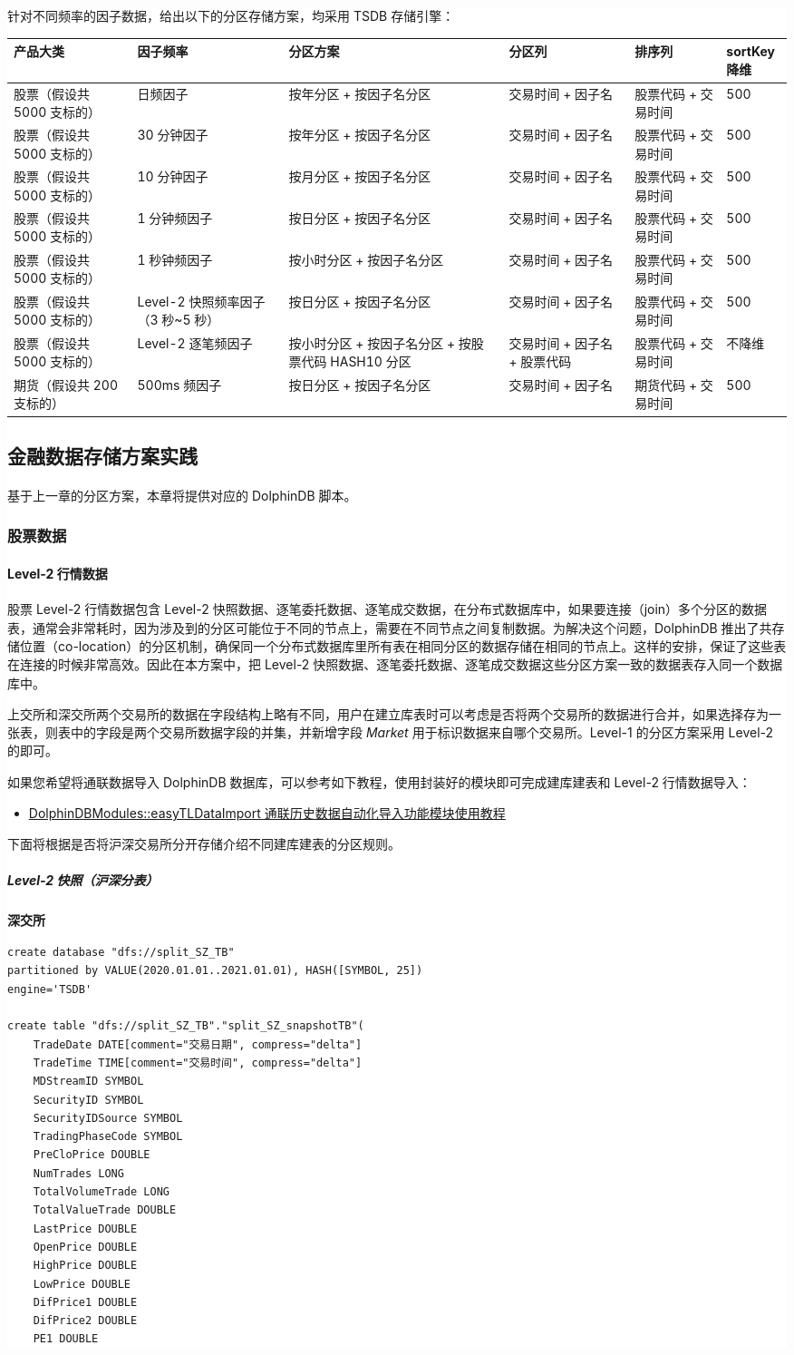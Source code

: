 针对不同频率的因子数据，给出以下的分区存储方案，均采用 TSDB 存储引擎：

| **产品大类**                    | **因子频率**                                       | **分区方案**                 | **分区列**          | **排序列**          | **sortKey 降维** |
| :------------------------------ | :------------------------------------------------- | :--------------------------- | :------------------ | :------------------ | :--------------- |
| 股票（假设共 5000 支标的）      | 日频因子                          | 按年分区 + 按因子名分区                            | 交易时间 + 因子名            | 股票代码 + 交易时间 | 500              |
| 股票（假设共 5000 支标的） | 30 分钟因子                       | 按年分区 + 按因子名分区                            | 交易时间 + 因子名            | 股票代码 + 交易时间 | 500              |
| 股票（假设共 5000 支标的） | 10 分钟因子                       | 按月分区 + 按因子名分区                            | 交易时间 + 因子名            | 股票代码 + 交易时间 | 500              |
| 股票（假设共 5000 支标的） | 1 分钟频因子                      | 按日分区 + 按因子名分区                            | 交易时间 + 因子名            | 股票代码 + 交易时间 | 500              |
| 股票（假设共 5000 支标的） | 1 秒钟频因子                      | 按小时分区 + 按因子名分区                          | 交易时间 + 因子名            | 股票代码 + 交易时间 | 500              |
| 股票（假设共 5000 支标的） | Level-2 快照频率因子（3 秒~5 秒） | 按日分区 + 按因子名分区                            | 交易时间 + 因子名            | 股票代码 + 交易时间 | 500              |
| 股票（假设共 5000 支标的） | Level-2 逐笔频因子                | 按小时分区 + 按因子名分区 + 按股票代码 HASH10 分区 | 交易时间 + 因子名 + 股票代码 | 股票代码 + 交易时间 | 不降维 |
| 期货（假设共 200 支标的）       | 500ms 频因子                                       | 按日分区  + 按因子名分区     | 交易时间  + 因子名  | 期货代码 + 交易时间 | 500              |

## 金融数据存储方案实践

基于上一章的分区方案，本章将提供对应的 DolphinDB 脚本。

### 股票数据

#### Level-2 行情数据

股票 Level-2 行情数据包含 Level-2 快照数据、逐笔委托数据、逐笔成交数据，在分布式数据库中，如果要连接（join）多个分区的数据表，通常会非常耗时，因为涉及到的分区可能位于不同的节点上，需要在不同节点之间复制数据。为解决这个问题，DolphinDB 推出了共存储位置（co-location）的分区机制，确保同一个分布式数据库里所有表在相同分区的数据存储在相同的节点上。这样的安排，保证了这些表在连接的时候非常高效。因此在本方案中，把 Level-2 快照数据、逐笔委托数据、逐笔成交数据这些分区方案一致的数据表存入同一个数据库中。

上交所和深交所两个交易所的数据在字段结构上略有不同，用户在建立库表时可以考虑是否将两个交易所的数据进行合并，如果选择存为一张表，则表中的字段是两个交易所数据字段的并集，并新增字段 *Market* 用于标识数据来自哪个交易所。Level-1 的分区方案采用 Level-2 的即可。

如果您希望将通联数据导入 DolphinDB 数据库，可以参考如下教程，使用封装好的模块即可完成建库建表和 Level-2 行情数据导入：

- [DolphinDBModules::easyTLDataImport 通联历史数据自动化导入功能模块使用教程](https://gitee.com/dolphindb/DolphinDBModules/blob/master/easyTLDataImport/README.md)

下面将根据是否将沪深交易所分开存储介绍不同建库建表的分区规则。

##### Level-2 快照（沪深分表）

**深交所**

```
create database "dfs://split_SZ_TB"
partitioned by VALUE(2020.01.01..2021.01.01), HASH([SYMBOL, 25])
engine='TSDB'

create table "dfs://split_SZ_TB"."split_SZ_snapshotTB"(
    TradeDate DATE[comment="交易日期", compress="delta"]   
    TradeTime TIME[comment="交易时间", compress="delta"]
    MDStreamID SYMBOL
    SecurityID SYMBOL
    SecurityIDSource SYMBOL
    TradingPhaseCode SYMBOL
    PreCloPrice DOUBLE
    NumTrades LONG
    TotalVolumeTrade LONG
    TotalValueTrade DOUBLE
    LastPrice DOUBLE
    OpenPrice DOUBLE
    HighPrice DOUBLE
    LowPrice DOUBLE
    DifPrice1 DOUBLE
    DifPrice2 DOUBLE
    PE1 DOUBLE
```